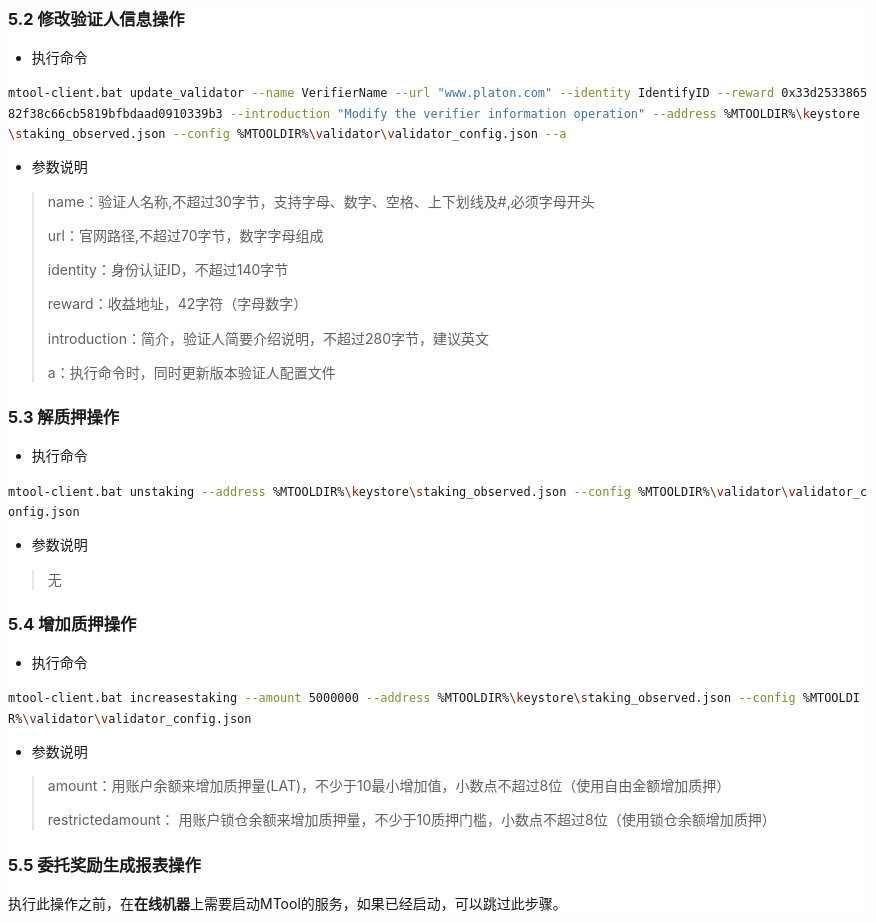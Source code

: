 ### 5.2 修改验证人信息操作 

- 执行命令

```bash
mtool-client.bat update_validator --name VerifierName --url "www.platon.com" --identity IdentifyID --reward 0x33d253386582f38c66cb5819bfbdaad0910339b3 --introduction "Modify the verifier information operation" --address %MTOOLDIR%\keystore\staking_observed.json --config %MTOOLDIR%\validator\validator_config.json --a
```

- 参数说明

> name：验证人名称,不超过30字节，支持字母、数字、空格、上下划线及#,必须字母开头
>
> url：官网路径,不超过70字节，数字字母组成
>
> identity：身份认证ID，不超过140字节
>
> reward：收益地址，42字符（字母数字）
>
> introduction：简介，验证人简要介绍说明，不超过280字节，建议英文
>
> a：执行命令时，同时更新版本验证人配置文件

### 5.3 解质押操作

- 执行命令

```bash
mtool-client.bat unstaking --address %MTOOLDIR%\keystore\staking_observed.json --config %MTOOLDIR%\validator\validator_config.json
```

- 参数说明

> 无

### 5.4 增加质押操作

- 执行命令

```bash
mtool-client.bat increasestaking --amount 5000000 --address %MTOOLDIR%\keystore\staking_observed.json --config %MTOOLDIR%\validator\validator_config.json
```

- 参数说明

> amount：用账户余额来增加质押量(LAT)，不少于10最小增加值，小数点不超过8位（使用自由金额增加质押）
>
> restrictedamount： 用账户锁仓余额来增加质押量，不少于10质押门槛，小数点不超过8位（使用锁仓余额增加质押）

### 5.5 委托奖励生成报表操作

执行此操作之前，在**在线机器**上需要启动MTool的服务，如果已经启动，可以跳过此步骤。
